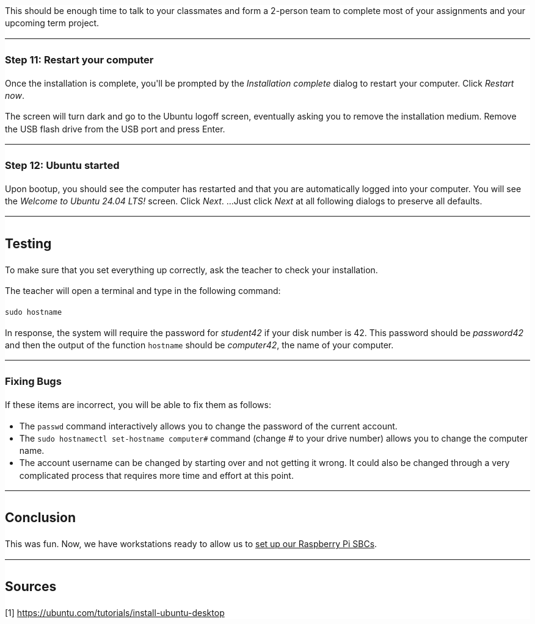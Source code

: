This should be enough time to talk to your classmates and form a 2-person team to complete most of your assignments and your upcoming term project.

---

### Step 11: Restart your computer

Once the installation is complete, you'll be prompted by the *Installation complete* dialog to restart your computer.
Click *Restart now*.

The screen will turn dark and go to the Ubuntu logoff screen, eventually asking you to remove the installation medium.
Remove the USB flash drive from the USB port and press Enter.

---

### Step 12: Ubuntu started

Upon bootup, you should see the computer has restarted and that you are automatically logged into your computer.
You will see the *Welcome to Ubuntu 24.04 LTS!* screen.
Click *Next*.
...Just click *Next* at all following dialogs to preserve all defaults.

---

## Testing

To make sure that you set everything up correctly, ask the teacher to check your installation. 

The teacher will open a terminal and type in the following command:

```
sudo hostname
```

In response, the system will require the password for *student42* if your disk number is 42.
This password should be *password42* and then the output of the function `hostname` should be *computer42*, the name of your computer.

---
### Fixing Bugs 

If these items are incorrect, you will be able to fix them as follows:

- The `passwd` command interactively allows you to change the password of the current account.
- The `sudo hostnamectl set-hostname computer#` command (change # to your drive number) allows you to change the computer name.
- The account username can be changed by starting over and not getting it wrong. It could also be changed through a very complicated process that requires more time and effort at this point.

---

## Conclusion

This was fun.
Now, we have workstations ready to allow us to [set up our Raspberry Pi SBCs](LAB2_Raspberry_Pi_OS_SD_Card_Preparation.md).

---

## Sources
[1] https://ubuntu.com/tutorials/install-ubuntu-desktop
